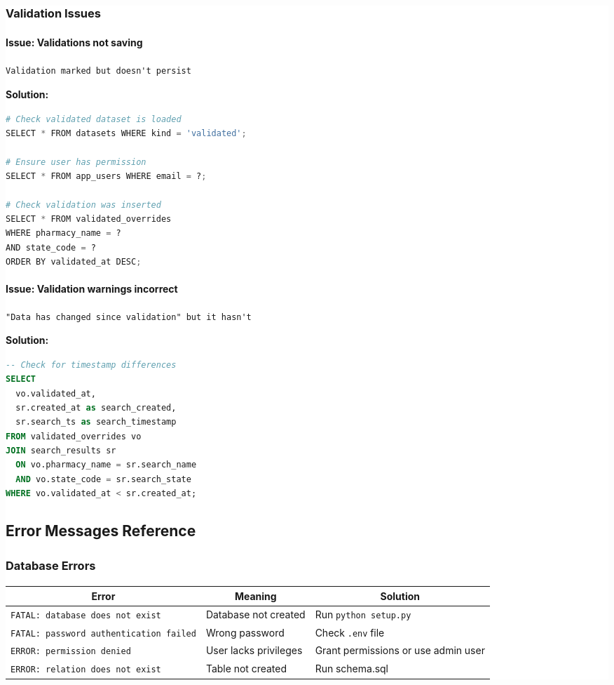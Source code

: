 ### Validation Issues

#### Issue: Validations not saving
```
Validation marked but doesn't persist
```

**Solution:**
```python
# Check validated dataset is loaded
SELECT * FROM datasets WHERE kind = 'validated';

# Ensure user has permission
SELECT * FROM app_users WHERE email = ?;

# Check validation was inserted
SELECT * FROM validated_overrides 
WHERE pharmacy_name = ? 
AND state_code = ?
ORDER BY validated_at DESC;
```

#### Issue: Validation warnings incorrect
```
"Data has changed since validation" but it hasn't
```

**Solution:**
```sql
-- Check for timestamp differences
SELECT 
  vo.validated_at,
  sr.created_at as search_created,
  sr.search_ts as search_timestamp
FROM validated_overrides vo
JOIN search_results sr 
  ON vo.pharmacy_name = sr.search_name
  AND vo.state_code = sr.search_state
WHERE vo.validated_at < sr.created_at;
```

## Error Messages Reference

### Database Errors

| Error | Meaning | Solution |
|-------|---------|----------|
| `FATAL: database does not exist` | Database not created | Run `python setup.py` |
| `FATAL: password authentication failed` | Wrong password | Check `.env` file |
| `ERROR: permission denied` | User lacks privileges | Grant permissions or use admin user |
| `ERROR: relation does not exist` | Table not created | Run schema.sql |

